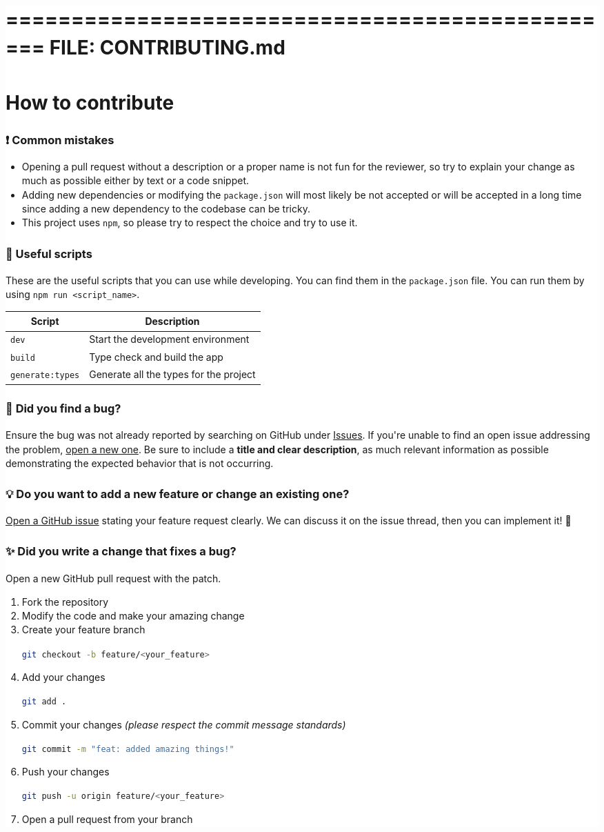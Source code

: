 

================================================
FILE: CONTRIBUTING.md
================================================
# How to contribute

### ❗ **Common mistakes**

- Opening a pull request without a description or a proper name is not fun for the reviewer, so try to explain your change as much as possible either by text or a code snippet.
- Adding new dependencies or modifying the `package.json` will most likely be not accepted or will be accepted in a long time since adding a new dependency to the codebase can be tricky.
- This project uses `npm`, so please try to respect the choice and try to use it.

### 📝 Useful scripts

These are the useful scripts that you can use while developing. You can find them in the `package.json` file. You can run them by using `npm run <script_name>`.

| Script           | Description                            |
| ---------------- | -------------------------------------- |
| `dev`            | Start the development environment      |
| `build`          | Type check and build the app           |
| `generate:types` | Generate all the types for the project |

### 🐛 **Did you find a bug?**

Ensure the bug was not already reported by searching on GitHub under [Issues](https://github.com/kaandesu/vue-daisyui-theme-manager/issues). If you're unable to find an open issue addressing the problem, [open a new one](https://github.com/kaandesu/vue-daisyui-theme-manager/issues/new). Be sure to include a **title and clear description**, as much relevant information as possible demonstrating the expected behavior that is not occurring.

### 💡 **Do you want to add a new feature or change an existing one?**

[Open a GitHub issue](https://github.com/kaandesu/vue-daisyui-theme-manager/issues/new) stating your feature request clearly. We can discuss it on the issue thread, then you can implement it! 🎉

### ✨ **Did you write a change that fixes a bug?**

Open a new GitHub pull request with the patch.

1. Fork the repository
2. Modify the code and make your amazing change
3. Create your feature branch
   ```sh
   git checkout -b feature/<your_feature>
   ```
4. Add your changes
   ```sh
   git add .
   ```
5. Commit your changes _(please respect the commit message standards)_
   ```sh
   git commit -m "feat: added amazing things!"
   ```
6. Push your changes
   ```sh
   git push -u origin feature/<your_feature>
   ```
7. Open a pull request from your branch